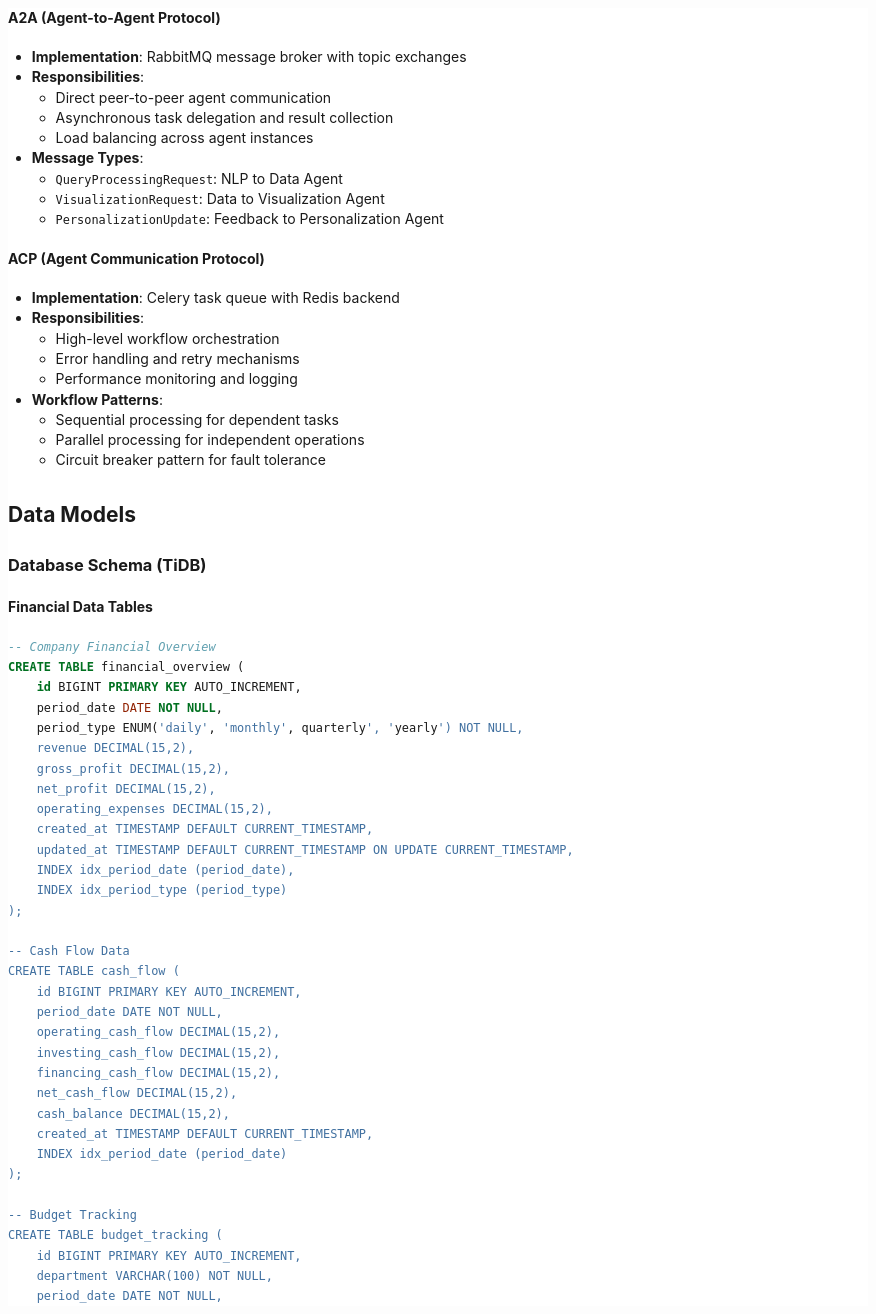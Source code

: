 #### A2A (Agent-to-Agent Protocol)

- **Implementation**: RabbitMQ message broker with topic exchanges
- **Responsibilities**:
  - Direct peer-to-peer agent communication
  - Asynchronous task delegation and result collection
  - Load balancing across agent instances
- **Message Types**:
  - `QueryProcessingRequest`: NLP to Data Agent
  - `VisualizationRequest`: Data to Visualization Agent
  - `PersonalizationUpdate`: Feedback to Personalization Agent

#### ACP (Agent Communication Protocol)

- **Implementation**: Celery task queue with Redis backend
- **Responsibilities**:
  - High-level workflow orchestration
  - Error handling and retry mechanisms
  - Performance monitoring and logging
- **Workflow Patterns**:
  - Sequential processing for dependent tasks
  - Parallel processing for independent operations
  - Circuit breaker pattern for fault tolerance

## Data Models

### Database Schema (TiDB)

#### Financial Data Tables

```sql
-- Company Financial Overview
CREATE TABLE financial_overview (
    id BIGINT PRIMARY KEY AUTO_INCREMENT,
    period_date DATE NOT NULL,
    period_type ENUM('daily', 'monthly', quarterly', 'yearly') NOT NULL,
    revenue DECIMAL(15,2),
    gross_profit DECIMAL(15,2),
    net_profit DECIMAL(15,2),
    operating_expenses DECIMAL(15,2),
    created_at TIMESTAMP DEFAULT CURRENT_TIMESTAMP,
    updated_at TIMESTAMP DEFAULT CURRENT_TIMESTAMP ON UPDATE CURRENT_TIMESTAMP,
    INDEX idx_period_date (period_date),
    INDEX idx_period_type (period_type)
);

-- Cash Flow Data
CREATE TABLE cash_flow (
    id BIGINT PRIMARY KEY AUTO_INCREMENT,
    period_date DATE NOT NULL,
    operating_cash_flow DECIMAL(15,2),
    investing_cash_flow DECIMAL(15,2),
    financing_cash_flow DECIMAL(15,2),
    net_cash_flow DECIMAL(15,2),
    cash_balance DECIMAL(15,2),
    created_at TIMESTAMP DEFAULT CURRENT_TIMESTAMP,
    INDEX idx_period_date (period_date)
);

-- Budget Tracking
CREATE TABLE budget_tracking (
    id BIGINT PRIMARY KEY AUTO_INCREMENT,
    department VARCHAR(100) NOT NULL,
    period_date DATE NOT NULL,
```